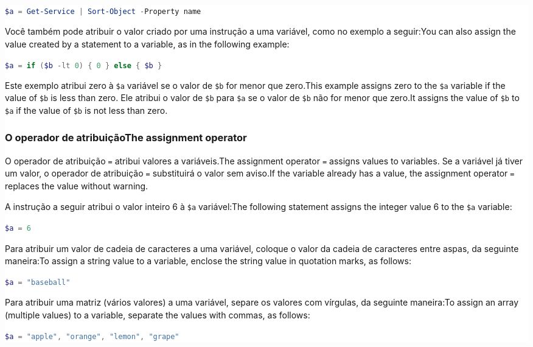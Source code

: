 ```powershell
$a = Get-Service | Sort-Object -Property name
```

<span data-ttu-id="1f1d5-151">Você também pode atribuir o valor criado por uma instrução a uma variável, como no exemplo a seguir:</span><span class="sxs-lookup"><span data-stu-id="1f1d5-151">You can also assign the value created by a statement to a variable, as in the following example:</span></span>

```powershell
$a = if ($b -lt 0) { 0 } else { $b }
```

<span data-ttu-id="1f1d5-152">Este exemplo atribui zero à `$a` variável se o valor de `$b` for menor que zero.</span><span class="sxs-lookup"><span data-stu-id="1f1d5-152">This example assigns zero to the `$a` variable if the value of `$b` is less than zero.</span></span> <span data-ttu-id="1f1d5-153">Ele atribui o valor de `$b` para `$a` se o valor de `$b` não for menor que zero.</span><span class="sxs-lookup"><span data-stu-id="1f1d5-153">It assigns the value of `$b` to `$a` if the value of `$b` is not less than zero.</span></span>

### <a name="the-assignment-operator"></a><span data-ttu-id="1f1d5-154">O operador de atribuição</span><span class="sxs-lookup"><span data-stu-id="1f1d5-154">The assignment operator</span></span>

<span data-ttu-id="1f1d5-155">O operador de atribuição `=` atribui valores a variáveis.</span><span class="sxs-lookup"><span data-stu-id="1f1d5-155">The assignment operator `=` assigns values to variables.</span></span> <span data-ttu-id="1f1d5-156">Se a variável já tiver um valor, o operador de atribuição `=` substituirá o valor sem aviso.</span><span class="sxs-lookup"><span data-stu-id="1f1d5-156">If the variable already has a value, the assignment operator `=` replaces the value without warning.</span></span>

<span data-ttu-id="1f1d5-157">A instrução a seguir atribui o valor inteiro 6 à `$a` variável:</span><span class="sxs-lookup"><span data-stu-id="1f1d5-157">The following statement assigns the integer value 6 to the `$a` variable:</span></span>

```powershell
$a = 6
```

<span data-ttu-id="1f1d5-158">Para atribuir um valor de cadeia de caracteres a uma variável, coloque o valor da cadeia de caracteres entre aspas, da seguinte maneira:</span><span class="sxs-lookup"><span data-stu-id="1f1d5-158">To assign a string value to a variable, enclose the string value in quotation marks, as follows:</span></span>

```powershell
$a = "baseball"
```

<span data-ttu-id="1f1d5-159">Para atribuir uma matriz (vários valores) a uma variável, separe os valores com vírgulas, da seguinte maneira:</span><span class="sxs-lookup"><span data-stu-id="1f1d5-159">To assign an array (multiple values) to a variable, separate the values with commas, as follows:</span></span>

```powershell
$a = "apple", "orange", "lemon", "grape"
```
